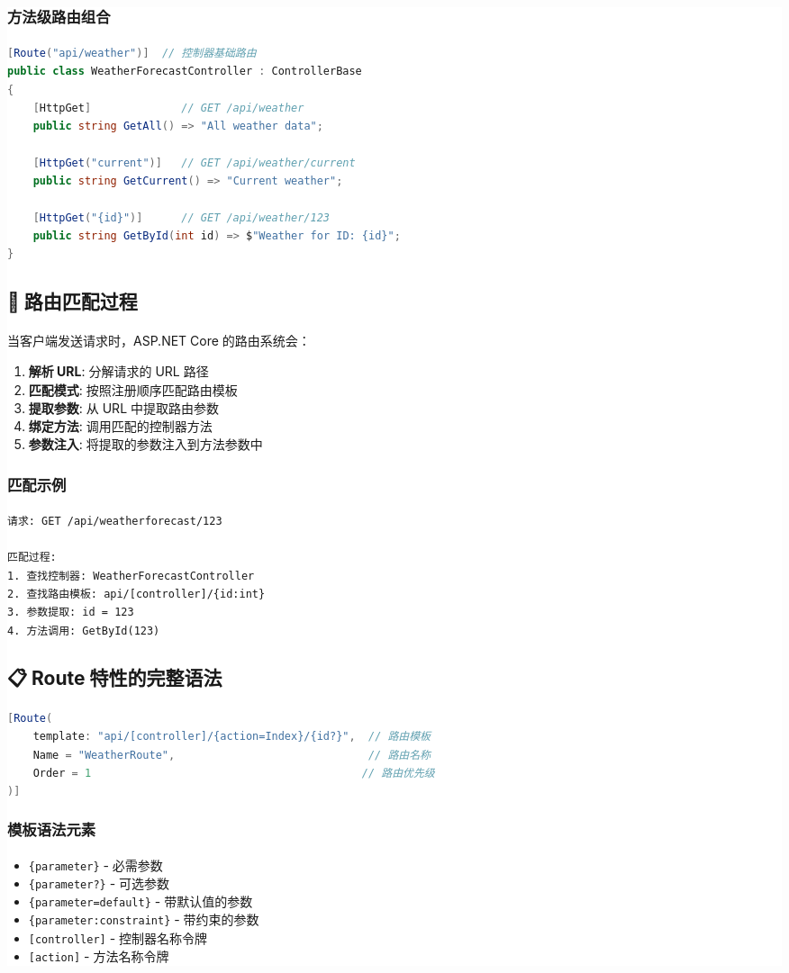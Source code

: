 ### 方法级路由组合

```csharp
[Route("api/weather")]  // 控制器基础路由
public class WeatherForecastController : ControllerBase
{
    [HttpGet]              // GET /api/weather
    public string GetAll() => "All weather data";

    [HttpGet("current")]   // GET /api/weather/current  
    public string GetCurrent() => "Current weather";

    [HttpGet("{id}")]      // GET /api/weather/123
    public string GetById(int id) => $"Weather for ID: {id}";
}
```

## 🔄 路由匹配过程

当客户端发送请求时，ASP.NET Core 的路由系统会：

1. **解析 URL**: 分解请求的 URL 路径
2. **匹配模式**: 按照注册顺序匹配路由模板
3. **提取参数**: 从 URL 中提取路由参数
4. **绑定方法**: 调用匹配的控制器方法
5. **参数注入**: 将提取的参数注入到方法参数中

### 匹配示例

```
请求: GET /api/weatherforecast/123

匹配过程:
1. 查找控制器: WeatherForecastController
2. 查找路由模板: api/[controller]/{id:int}
3. 参数提取: id = 123
4. 方法调用: GetById(123)
```

## 📋 Route 特性的完整语法

```csharp
[Route(
    template: "api/[controller]/{action=Index}/{id?}",  // 路由模板
    Name = "WeatherRoute",                              // 路由名称
    Order = 1                                          // 路由优先级
)]
```

### 模板语法元素

- `{parameter}` - 必需参数
- `{parameter?}` - 可选参数  
- `{parameter=default}` - 带默认值的参数
- `{parameter:constraint}` - 带约束的参数
- `[controller]` - 控制器名称令牌
- `[action]` - 方法名称令牌

